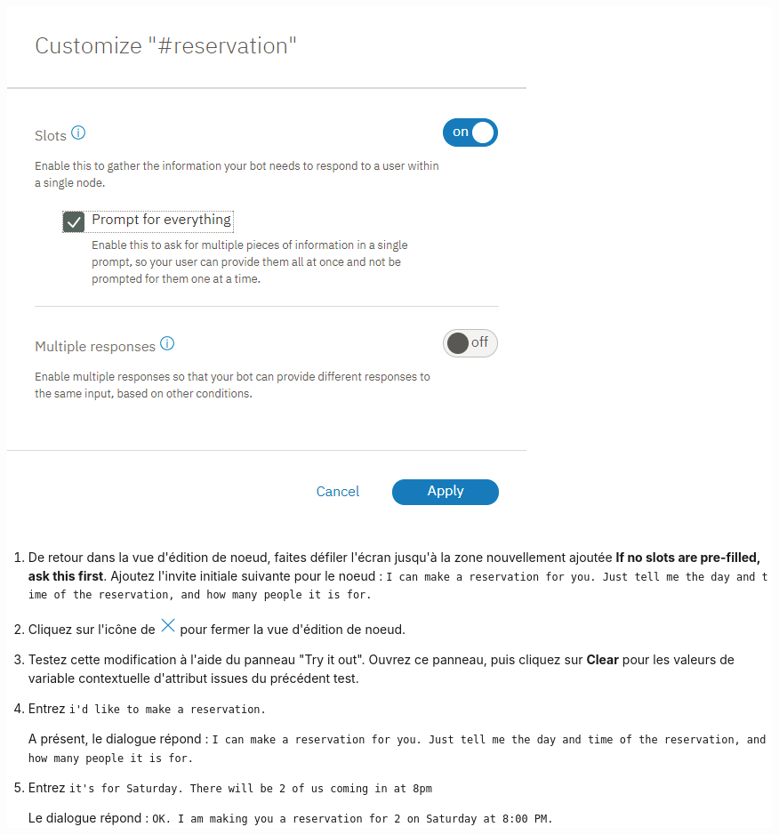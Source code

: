    ![Illustration montrant la sélection de la case à cocher Prompt for everything dans le dialogue Customize.](images/slots-prompt-for-everything.png)

1.  De retour dans la vue d'édition de noeud, faites défiler l'écran jusqu'à la zone nouvellement ajoutée **If no slots are pre-filled, ask this first**. Ajoutez l'invite initiale suivante pour le noeud : `I can make a reservation for you. Just tell me the day and time of the reservation, and how many people it is for.`

1.  Cliquez sur l'icône de ![fermeture](images/close.png) pour fermer la vue d'édition de noeud.

1.  Testez cette modification à l'aide du panneau "Try it out". Ouvrez ce panneau, puis cliquez sur **Clear** pour les valeurs de variable contextuelle d'attribut issues du précédent test. 

1.  Entrez `i'd like to make a reservation.`

    A présent, le dialogue répond : `I can make a reservation for you. Just tell me the day and time of the reservation, and how many people it is for.`

1.  Entrez `it's for Saturday. There will be 2 of us coming in at 8pm`

    Le dialogue répond : `OK. I am making you a reservation for 2 on Saturday at 8:00 PM.`
